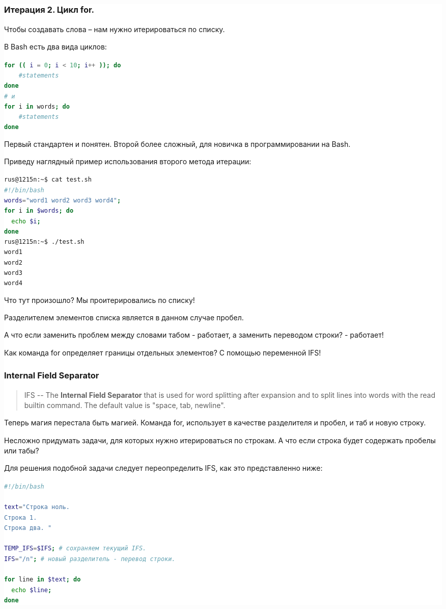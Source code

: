### Итерация 2. Цикл for.

Чтобы создавать слова – нам нужно итерироваться по списку.
  
В Bash есть два вида циклов:

```bash
for (( i = 0; i < 10; i++ )); do
    #statements
done
# и
for i in words; do
    #statements
done
```

Первый стандартен и понятен. Второй более сложный, для новичка в программировании на Bash.

Приведу наглядный пример использования второго метода итерации:

```bash
rus@1215n:~$ cat test.sh
#!/bin/bash
words="word1 word2 word3 word4";
for i in $words; do
  echo $i;
done
rus@1215n:~$ ./test.sh
word1
word2
word3
word4
```

Что тут произошло? Мы проитерировались по списку!
  
Разделителем элементов списка является в данном случае пробел.
  
А что если заменить проблем между словами табом - работает, а заменить переводом строки? - работает!

Как команда for определяет границы отдельных элементов? С помощью переменной IFS!

### Internal  Field  Separator

> IFS -- The **Internal Field Separator** that is used for word splitting after expansion and to split lines into words with the read builtin command. The default value is "space, tab, newline".

Теперь магия перестала быть магией. Команда for, использует в качестве разделителя и пробел, и таб и новую строку.

Несложно придумать задачи, для которых нужно итерироваться по строкам. А что если строка будет содержать пробелы или табы?

Для решения подобной задачи следует переопределить IFS, как это представленно ниже:

```bash
#!/bin/bash

text="Строка ноль.
Строка 1.
Строка два. "

TEMP_IFS=$IFS; # сохраняем текущий IFS.
IFS="/n"; # новый разделитель - перевод строки.

for line in $text; do
  echo $line;
done

```